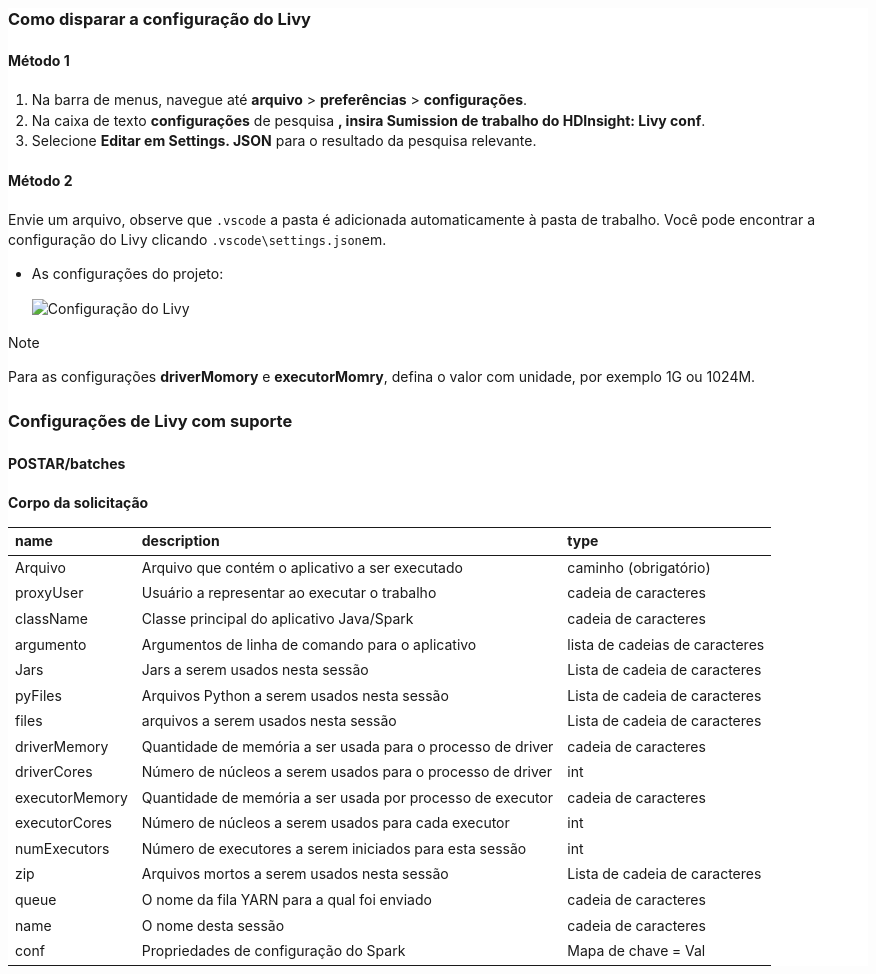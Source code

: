 ### <a id="triggerlivyconf"></a>**Como disparar a configuração do Livy**

#### <a name="method-1"></a>Método 1

1. Na barra de menus, navegue até **arquivo** > **preferências** > **configurações**.  
2. Na caixa de texto **configurações** de pesquisa **, insira Sumission de trabalho do HDInsight: Livy conf**.  
3. Selecione **Editar em Settings. JSON** para o resultado da pesquisa relevante.

#### <a name="method-2"></a>Método 2

Envie um arquivo, observe que `.vscode` a pasta é adicionada automaticamente à pasta de trabalho. Você pode encontrar a configuração do Livy clicando `.vscode\settings.json`em.

+ As configurações do projeto:

    ![Configuração do Livy](./media/spark-hive-tools-vscode/hdi-livyconfig.png)

>[!NOTE]
>Para as configurações **driverMomory** e **executorMomry**, defina o valor com unidade, por exemplo 1G ou 1024M. 

### <a name="supported-livy-configurations"></a>Configurações de Livy com suporte

#### <a name="post-batches"></a>POSTAR/batches

**Corpo da solicitação**

| name | description | type |
| :- | :- | :- |
| Arquivo | Arquivo que contém o aplicativo a ser executado | caminho (obrigatório) |
| proxyUser | Usuário a representar ao executar o trabalho | cadeia de caracteres |
| className | Classe principal do aplicativo Java/Spark | cadeia de caracteres |
| argumento | Argumentos de linha de comando para o aplicativo | lista de cadeias de caracteres |
| Jars | Jars a serem usados nesta sessão | Lista de cadeia de caracteres |
| pyFiles | Arquivos Python a serem usados nesta sessão | Lista de cadeia de caracteres |
| files | arquivos a serem usados nesta sessão | Lista de cadeia de caracteres |
| driverMemory | Quantidade de memória a ser usada para o processo de driver | cadeia de caracteres |
| driverCores | Número de núcleos a serem usados para o processo de driver | int |
| executorMemory | Quantidade de memória a ser usada por processo de executor | cadeia de caracteres |
| executorCores | Número de núcleos a serem usados para cada executor | int |
| numExecutors | Número de executores a serem iniciados para esta sessão | int |
| zip | Arquivos mortos a serem usados nesta sessão | Lista de cadeia de caracteres |
| queue | O nome da fila YARN para a qual foi enviado | cadeia de caracteres |
| name | O nome desta sessão | cadeia de caracteres |
| conf | Propriedades de configuração do Spark | Mapa de chave = Val |
